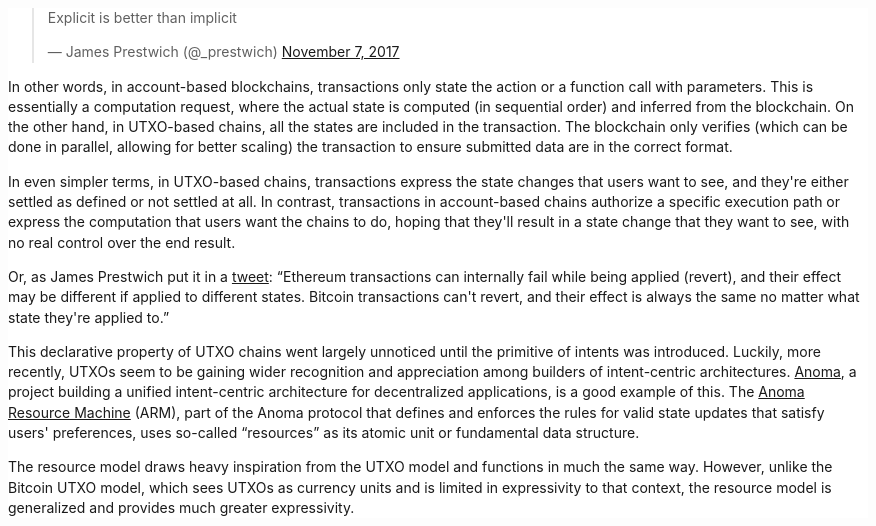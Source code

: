 <blockquote class="twitter-tweet"><p lang="en" dir="ltr">Explicit is better than implicit</p>&mdash; James Prestwich (@_prestwich) <a href="https://twitter.com/_prestwich/status/927950141620854784?ref_src=twsrc%5Etfw">November 7, 2017</a></blockquote> <script async src="https://platform.twitter.com/widgets.js" charset="utf-8"></script> 

In other words, in account-based blockchains, transactions only state the action or a function call with parameters. This is essentially a computation request, where the actual state is computed (in sequential order) and inferred from the blockchain. On the other hand, in UTXO-based chains, all the states are included in the transaction. The blockchain only verifies (which can be done in parallel, allowing for better scaling) the transaction to ensure submitted data are in the correct format. 

In even simpler terms, in UTXO-based chains, transactions express the state changes that users want to see, and they're either settled as defined or not settled at all. In contrast, transactions in account-based chains authorize a specific execution path or express the computation that users want the chains to do, hoping that they'll result in a state change that they want to see, with no real control over the end result. 

Or, as James Prestwich put it in a [tweet](https://twitter.com/_prestwich/status/1151883351046815744): “Ethereum transactions can internally fail while being applied (revert), and their effect may be different if applied to different states. Bitcoin transactions can't revert, and their effect is always the same no matter what state they're applied to.”

This declarative property of UTXO chains went largely unnoticed until the primitive of intents was introduced. Luckily, more recently, UTXOs seem to be gaining wider recognition and appreciation among builders of intent-centric architectures. [Anoma](https://anoma.net/), a project building a unified intent-centric architecture for decentralized applications, is a good example of this. The [Anoma Resource Machine](https://anoma.net/blog/rise-of-the-resource-machines#the-role-of-the-arm-in-anoma) (ARM), part of the Anoma protocol that defines and enforces the rules for valid state updates that satisfy users' preferences, uses so-called “resources” as its atomic unit or fundamental data structure.

The resource model draws heavy inspiration from the UTXO model and functions in much the same way. However, unlike the Bitcoin UTXO model, which sees UTXOs as currency units and is limited in expressivity to that context, the resource model is generalized and provides much greater expressivity.
